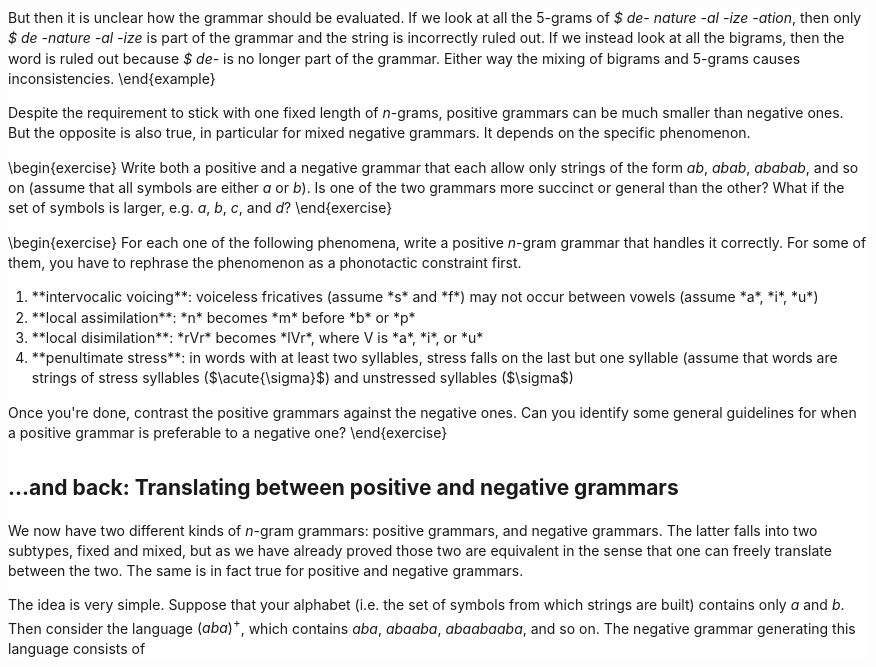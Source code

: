 But then it is unclear how the grammar should be evaluated.
If we look at all the 5-grams of *\$ de- nature -al -ize -ation*, then only *\$ de -nature -al -ize* is part of the grammar and the string is incorrectly ruled out.
If we instead look at all the bigrams, then the word is ruled out because *\$ de-* is no longer part of the grammar.
Either way the mixing of bigrams and 5-grams causes inconsistencies.
\end{example}

Despite the requirement to stick with one fixed length of $n$-grams, positive grammars can be much smaller than negative ones.
But the opposite is also true, in particular for mixed negative grammars.
It depends on the specific phenomenon.

\begin{exercise}
Write both a positive and a negative grammar that each allow only strings of the form *ab*, *abab*, *ababab*, and so on (assume that all symbols are either *a* or *b*).
Is one of the two grammars more succinct or general than the other?
What if the set of symbols is larger, e.g. *a*, *b*, *c*, and *d*?
\end{exercise}

\begin{exercise}
For each one of the following phenomena, write a positive $n$-gram grammar that handles it correctly.
For some of them, you have to rephrase the phenomenon as a phonotactic constraint first.

<ol>
<li>**intervocalic voicing**: voiceless fricatives (assume *s* and *f*) may not occur between vowels (assume *a*, *i*, *u*)</li>
<li>**local assimilation**: *n* becomes *m* before *b* or *p*</li>
<li>**local disimilation**: *rVr* becomes *lVr*, where V is *a*, *i*, or *u*</li>
<li>**penultimate stress**: in words with at least two syllables, stress falls on the last but one syllable (assume that words are strings of stress syllables ($\acute{\sigma}$) and unstressed syllables ($\sigma$)</li>
</ol>

Once you're done, contrast the positive grammars against the negative ones.
Can you identify some general guidelines for when a positive grammar is preferable to a negative one?
\end{exercise}

## ...and back: Translating between positive and negative grammars

We now have two different kinds of $n$-gram grammars: positive grammars, and negative grammars.
The latter falls into two subtypes, fixed and mixed, but as we have already proved those two are equivalent in the sense that one can freely translate between the two.
The same is in fact true for positive and negative grammars.

The idea is very simple.
Suppose that your alphabet (i.e. the set of symbols from which strings are built) contains only *a* and *b*.
Then consider the language $(\mathit{aba})^+$, which contains *aba*, *abaaba*, *abaabaaba*, and so on.
The negative grammar generating this language consists of
